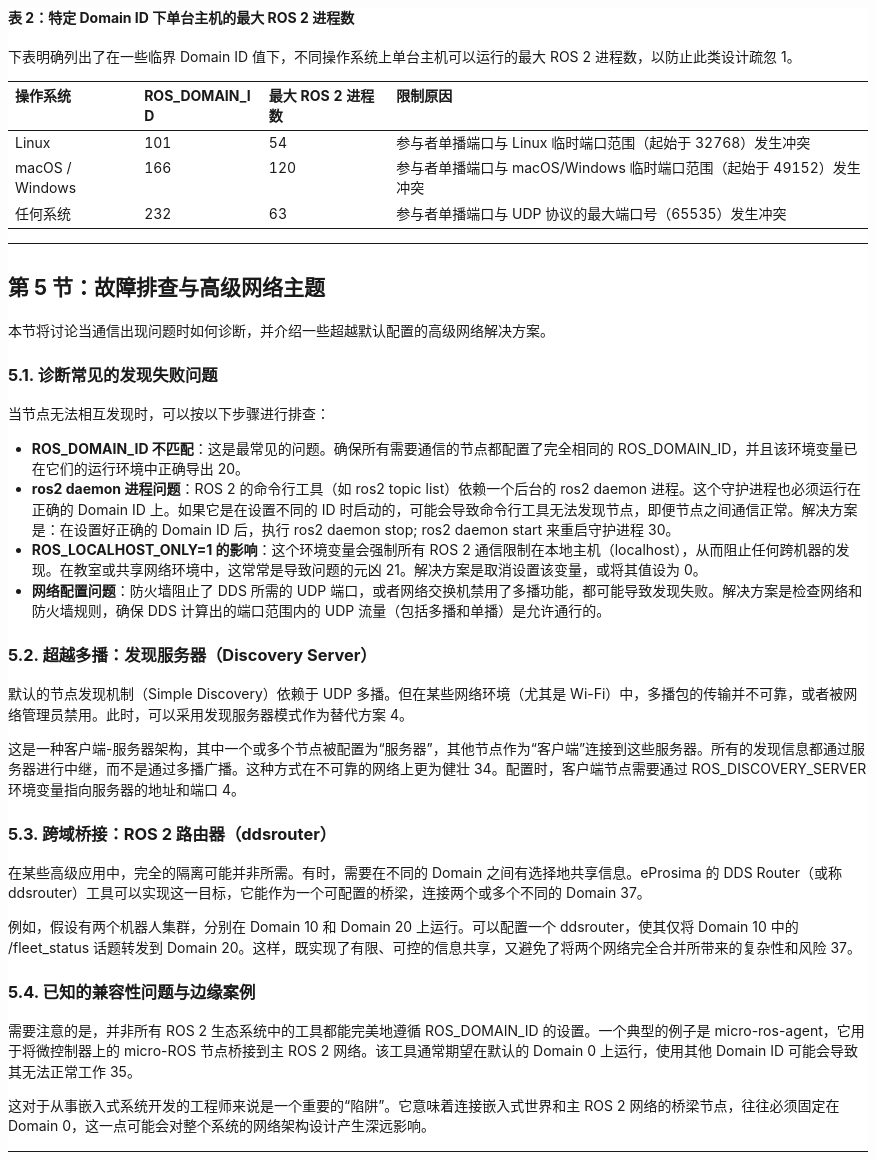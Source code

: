 #### **表 2：特定 Domain ID 下单台主机的最大 ROS 2 进程数**

下表明确列出了在一些临界 Domain ID 值下，不同操作系统上单台主机可以运行的最大 ROS 2 进程数，以防止此类设计疏忽 1。

| 操作系统 | ROS\_DOMAIN\_ID | 最大 ROS 2 进程数 | 限制原因 |
| :---- | :---- | :---- | :---- |
| Linux | 101 | 54 | 参与者单播端口与 Linux 临时端口范围（起始于 32768）发生冲突 |
| macOS / Windows | 166 | 120 | 参与者单播端口与 macOS/Windows 临时端口范围（起始于 49152）发生冲突 |
| 任何系统 | 232 | 63 | 参与者单播端口与 UDP 协议的最大端口号（65535）发生冲突 |

---

## **第 5 节：故障排查与高级网络主题**

本节将讨论当通信出现问题时如何诊断，并介绍一些超越默认配置的高级网络解决方案。

### **5.1. 诊断常见的发现失败问题**

当节点无法相互发现时，可以按以下步骤进行排查：

* **ROS\_DOMAIN\_ID 不匹配**：这是最常见的问题。确保所有需要通信的节点都配置了完全相同的 ROS\_DOMAIN\_ID，并且该环境变量已在它们的运行环境中正确导出 20。  
* **ros2 daemon 进程问题**：ROS 2 的命令行工具（如 ros2 topic list）依赖一个后台的 ros2 daemon 进程。这个守护进程也必须运行在正确的 Domain ID 上。如果它是在设置不同的 ID 时启动的，可能会导致命令行工具无法发现节点，即便节点之间通信正常。解决方案是：在设置好正确的 Domain ID 后，执行 ros2 daemon stop; ros2 daemon start 来重启守护进程 30。  
* **ROS\_LOCALHOST\_ONLY=1 的影响**：这个环境变量会强制所有 ROS 2 通信限制在本地主机（localhost），从而阻止任何跨机器的发现。在教室或共享网络环境中，这常常是导致问题的元凶 21。解决方案是取消设置该变量，或将其值设为 0。  
* **网络配置问题**：防火墙阻止了 DDS 所需的 UDP 端口，或者网络交换机禁用了多播功能，都可能导致发现失败。解决方案是检查网络和防火墙规则，确保 DDS 计算出的端口范围内的 UDP 流量（包括多播和单播）是允许通行的。

### **5.2. 超越多播：发现服务器（Discovery Server）**

默认的节点发现机制（Simple Discovery）依赖于 UDP 多播。但在某些网络环境（尤其是 Wi-Fi）中，多播包的传输并不可靠，或者被网络管理员禁用。此时，可以采用发现服务器模式作为替代方案 4。

这是一种客户端-服务器架构，其中一个或多个节点被配置为“服务器”，其他节点作为“客户端”连接到这些服务器。所有的发现信息都通过服务器进行中继，而不是通过多播广播。这种方式在不可靠的网络上更为健壮 34。配置时，客户端节点需要通过 ROS\_DISCOVERY\_SERVER 环境变量指向服务器的地址和端口 4。

### **5.3. 跨域桥接：ROS 2 路由器（ddsrouter）**

在某些高级应用中，完全的隔离可能并非所需。有时，需要在不同的 Domain 之间有选择地共享信息。eProsima 的 DDS Router（或称 ddsrouter）工具可以实现这一目标，它能作为一个可配置的桥梁，连接两个或多个不同的 Domain 37。

例如，假设有两个机器人集群，分别在 Domain 10 和 Domain 20 上运行。可以配置一个 ddsrouter，使其仅将 Domain 10 中的 /fleet\_status 话题转发到 Domain 20。这样，既实现了有限、可控的信息共享，又避免了将两个网络完全合并所带来的复杂性和风险 37。

### **5.4. 已知的兼容性问题与边缘案例**

需要注意的是，并非所有 ROS 2 生态系统中的工具都能完美地遵循 ROS\_DOMAIN\_ID 的设置。一个典型的例子是 micro-ros-agent，它用于将微控制器上的 micro-ROS 节点桥接到主 ROS 2 网络。该工具通常期望在默认的 Domain 0 上运行，使用其他 Domain ID 可能会导致其无法正常工作 35。

这对于从事嵌入式系统开发的工程师来说是一个重要的“陷阱”。它意味着连接嵌入式世界和主 ROS 2 网络的桥梁节点，往往必须固定在 Domain 0，这一点可能会对整个系统的网络架构设计产生深远影响。

---
